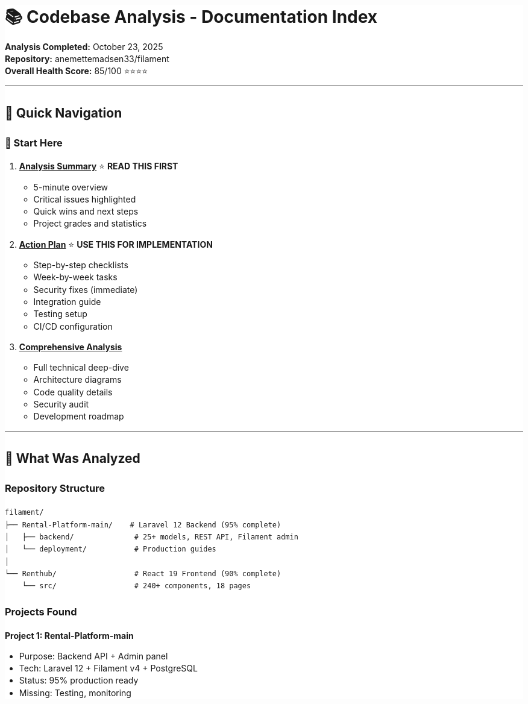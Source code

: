 # 📚 Codebase Analysis - Documentation Index

**Analysis Completed:** October 23, 2025  
**Repository:** anemettemadsen33/filament  
**Overall Health Score:** 85/100 ⭐⭐⭐⭐

---

## 📖 Quick Navigation

### 🚀 Start Here

1. **[Analysis Summary](./ANALYSIS_SUMMARY.md)** ⭐ **READ THIS FIRST**
   - 5-minute overview
   - Critical issues highlighted
   - Quick wins and next steps
   - Project grades and statistics

2. **[Action Plan](./ACTION_PLAN.md)** ⭐ **USE THIS FOR IMPLEMENTATION**
   - Step-by-step checklists
   - Week-by-week tasks
   - Security fixes (immediate)
   - Integration guide
   - Testing setup
   - CI/CD configuration

3. **[Comprehensive Analysis](./COMPREHENSIVE_CODEBASE_ANALYSIS.md)**
   - Full technical deep-dive
   - Architecture diagrams
   - Code quality details
   - Security audit
   - Development roadmap

---

## 🎯 What Was Analyzed

### Repository Structure
```
filament/
├── Rental-Platform-main/    # Laravel 12 Backend (95% complete)
│   ├── backend/              # 25+ models, REST API, Filament admin
│   └── deployment/           # Production guides
│
└── Renthub/                  # React 19 Frontend (90% complete)
    └── src/                  # 240+ components, 18 pages
```

### Projects Found

**Project 1: Rental-Platform-main**
- Purpose: Backend API + Admin panel
- Tech: Laravel 12 + Filament v4 + PostgreSQL
- Status: 95% production ready
- Missing: Testing, monitoring
